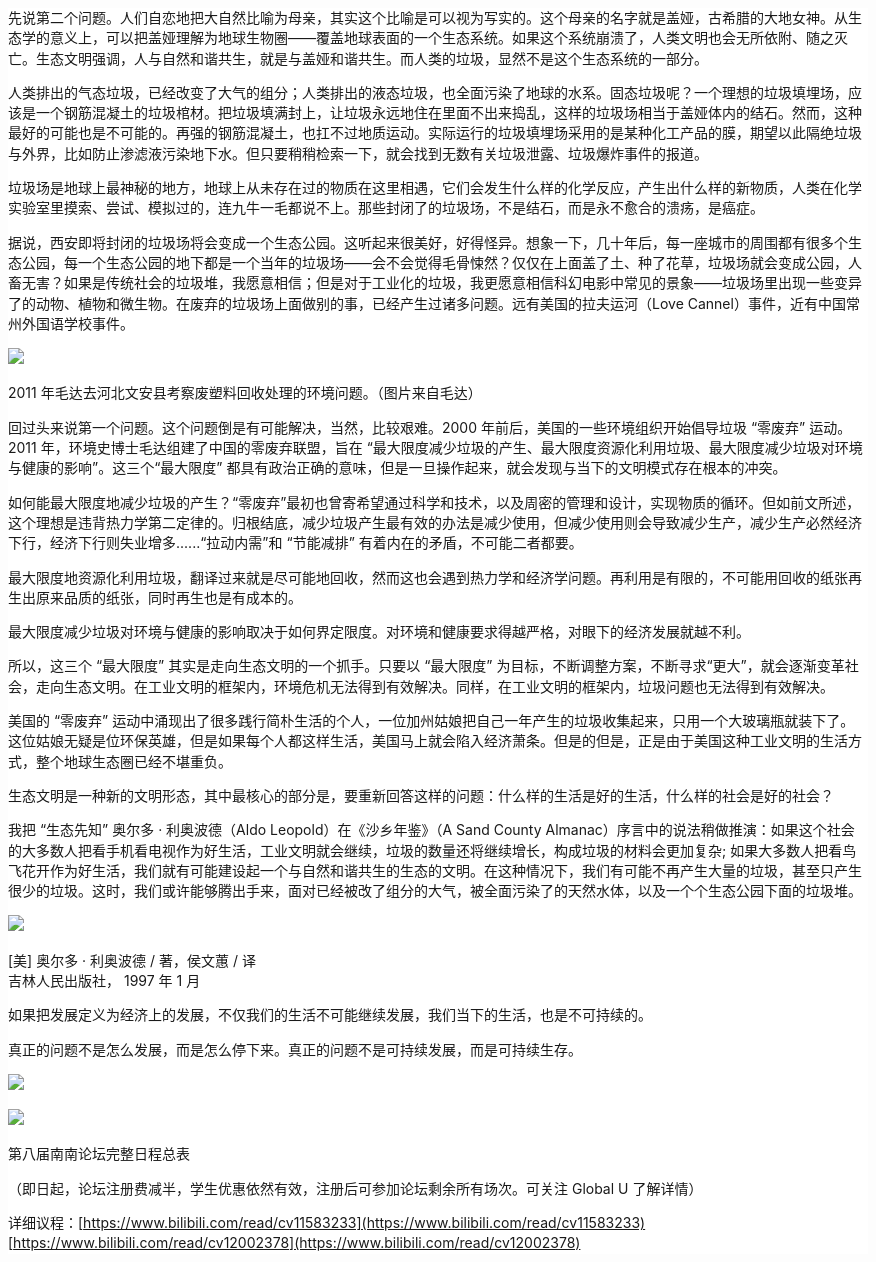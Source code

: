 先说第二个问题。人们自恋地把大自然比喻为母亲，其实这个比喻是可以视为写实的。这个母亲的名字就是盖娅，古希腊的大地女神。从生态学的意义上，可以把盖娅理解为地球生物圈——覆盖地球表面的一个生态系统。如果这个系统崩溃了，人类文明也会无所依附、随之灭亡。生态文明强调，人与自然和谐共生，就是与盖娅和谐共生。而人类的垃圾，显然不是这个生态系统的一部分。  

人类排出的气态垃圾，已经改变了大气的组分；人类排出的液态垃圾，也全面污染了地球的水系。固态垃圾呢？一个理想的垃圾填埋场，应该是一个钢筋混凝土的垃圾棺材。把垃圾填满封上，让垃圾永远地住在里面不出来捣乱，这样的垃圾场相当于盖娅体内的结石。然而，这种最好的可能也是不可能的。再强的钢筋混凝土，也扛不过地质运动。实际运行的垃圾填埋场采用的是某种化工产品的膜，期望以此隔绝垃圾与外界，比如防止渗滤液污染地下水。但只要稍稍检索一下，就会找到无数有关垃圾泄露、垃圾爆炸事件的报道。  

垃圾场是地球上最神秘的地方，地球上从未存在过的物质在这里相遇，它们会发生什么样的化学反应，产生出什么样的新物质，人类在化学实验室里摸索、尝试、模拟过的，连九牛一毛都说不上。那些封闭了的垃圾场，不是结石，而是永不愈合的溃疡，是癌症。  

据说，西安即将封闭的垃圾场将会变成一个生态公园。这听起来很美好，好得怪异。想象一下，几十年后，每一座城市的周围都有很多个生态公园，每一个生态公园的地下都是一个当年的垃圾场——会不会觉得毛骨悚然？仅仅在上面盖了土、种了花草，垃圾场就会变成公园，人畜无害？如果是传统社会的垃圾堆，我愿意相信；但是对于工业化的垃圾，我更愿意相信科幻电影中常见的景象——垃圾场里出现一些变异了的动物、植物和微生物。在废弃的垃圾场上面做别的事，已经产生过诸多问题。远有美国的拉夫运河（Love Cannel）事件，近有中国常州外国语学校事件。  

![](https://i0.hdslb.com/bfs/article/c4c3bcced1c0826aa2d76e1029969e51b19fe87d.jpg@942w_707h_progressive.webp)

2011 年毛达去河北文安县考察废塑料回收处理的环境问题。（图片来自毛达）

回过头来说第一个问题。这个问题倒是有可能解决，当然，比较艰难。2000 年前后，美国的一些环境组织开始倡导垃圾 “零废弃” 运动。2011 年，环境史博士毛达组建了中国的零废弃联盟，旨在 “最大限度减少垃圾的产生、最大限度资源化利用垃圾、最大限度减少垃圾对环境与健康的影响”。这三个“最大限度” 都具有政治正确的意味，但是一旦操作起来，就会发现与当下的文明模式存在根本的冲突。  

如何能最大限度地减少垃圾的产生？“零废弃”最初也曾寄希望通过科学和技术，以及周密的管理和设计，实现物质的循环。但如前文所述，这个理想是违背热力学第二定律的。归根结底，减少垃圾产生最有效的办法是减少使用，但减少使用则会导致减少生产，减少生产必然经济下行，经济下行则失业增多......“拉动内需”和 “节能减排” 有着内在的矛盾，不可能二者都要。  

最大限度地资源化利用垃圾，翻译过来就是尽可能地回收，然而这也会遇到热力学和经济学问题。再利用是有限的，不可能用回收的纸张再生出原来品质的纸张，同时再生也是有成本的。  

最大限度减少垃圾对环境与健康的影响取决于如何界定限度。对环境和健康要求得越严格，对眼下的经济发展就越不利。  

所以，这三个 “最大限度” 其实是走向生态文明的一个抓手。只要以 “最大限度” 为目标，不断调整方案，不断寻求“更大”，就会逐渐变革社会，走向生态文明。在工业文明的框架内，环境危机无法得到有效解决。同样，在工业文明的框架内，垃圾问题也无法得到有效解决。  

美国的 “零废弃” 运动中涌现出了很多践行简朴生活的个人，一位加州姑娘把自己一年产生的垃圾收集起来，只用一个大玻璃瓶就装下了。这位姑娘无疑是位环保英雄，但是如果每个人都这样生活，美国马上就会陷入经济萧条。但是的但是，正是由于美国这种工业文明的生活方式，整个地球生态圈已经不堪重负。  

生态文明是一种新的文明形态，其中最核心的部分是，要重新回答这样的问题：什么样的生活是好的生活，什么样的社会是好的社会？  

我把 “生态先知” 奥尔多 · 利奥波德（Aldo Leopold）在《沙乡年鉴》（A Sand County Almanac）序言中的说法稍做推演：如果这个社会的大多数人把看手机看电视作为好生活，工业文明就会继续，垃圾的数量还将继续增长，构成垃圾的材料会更加复杂; 如果大多数人把看鸟飞花开作为好生活，我们就有可能建设起一个与自然和谐共生的生态的文明。在这种情况下，我们有可能不再产生大量的垃圾，甚至只产生很少的垃圾。这时，我们或许能够腾出手来，面对已经被改了组分的大气，被全面污染了的天然水体，以及一个个生态公园下面的垃圾堆。  

![](https://i0.hdslb.com/bfs/article/9f3a30a8478988c1a64bc01a581fcd405ae3a70a.jpg@900w_1310h_progressive.webp)

\[美] 奥尔多 · 利奥波德 / 著，侯文蕙 / 译  
吉林人民出版社， 1997 年 1 月

如果把发展定义为经济上的发展，不仅我们的生活不可能继续发展，我们当下的生活，也是不可持续的。

真正的问题不是怎么发展，而是怎么停下来。真正的问题不是可持续发展，而是可持续生存。  

![](https://i0.hdslb.com/bfs/article/4adb9255ada5b97061e610b682b8636764fe50ed.png)

![](https://i0.hdslb.com/bfs/article/adb7d47409b67161da203dbe42acbe8172b73017.png@942w_3911h_progressive.webp)

第八届南南论坛完整日程总表

（即日起，论坛注册费减半，学生优惠依然有效，注册后可参加论坛剩余所有场次。可关注 Global U 了解详情）  

详细议程：[https://www.bilibili.com/read/cv11583233](https://www.bilibili.com/read/cv11583233) 
 [https://www.bilibili.com/read/cv12002378](https://www.bilibili.com/read/cv12002378)
